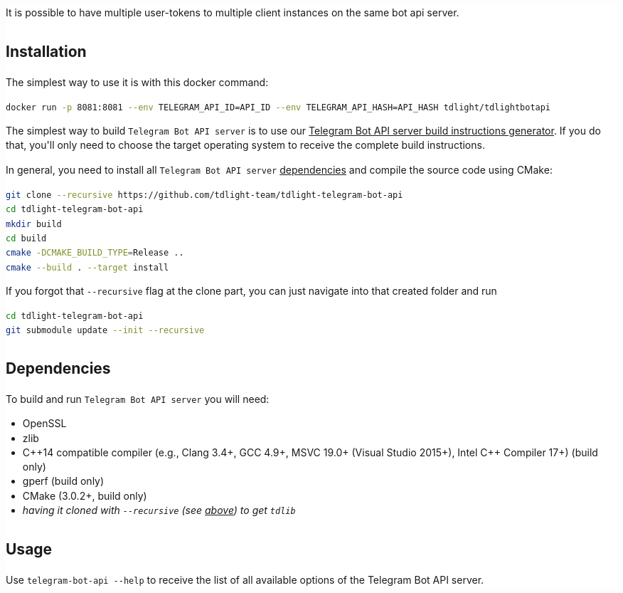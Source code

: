 It is possible to have multiple user-tokens to multiple client instances on the same bot api server.

<a name="installation"></a>
## Installation

The simplest way to use it is with this docker command:
```bash
docker run -p 8081:8081 --env TELEGRAM_API_ID=API_ID --env TELEGRAM_API_HASH=API_HASH tdlight/tdlightbotapi 
```

The simplest way to build `Telegram Bot API server` is to use our [Telegram Bot API server build instructions generator](https://tdlight-team.github.io/tdlight-telegram-bot-api/build.html).
If you do that, you'll only need to choose the target operating system to receive the complete build instructions.

In general, you need to install all `Telegram Bot API server` [dependencies](#dependencies) and compile the source code using CMake:

```bash
git clone --recursive https://github.com/tdlight-team/tdlight-telegram-bot-api
cd tdlight-telegram-bot-api
mkdir build
cd build
cmake -DCMAKE_BUILD_TYPE=Release ..
cmake --build . --target install
```

If you forgot that `--recursive` flag at the clone part, you can just navigate into that created folder and run
```bash
cd tdlight-telegram-bot-api
git submodule update --init --recursive
```

<a name="dependencies"></a>
## Dependencies
To build and run `Telegram Bot API server` you will need:

* OpenSSL
* zlib
* C++14 compatible compiler (e.g., Clang 3.4+, GCC 4.9+, MSVC 19.0+ (Visual Studio 2015+), Intel C++ Compiler 17+) (build only)
* gperf (build only)
* CMake (3.0.2+, build only)
* _having it cloned with `--recursive` (see [above](#installation)) to get `tdlib`_

<a name="usage"></a>
## Usage

Use `telegram-bot-api --help` to receive the list of all available options of the Telegram Bot API server.
